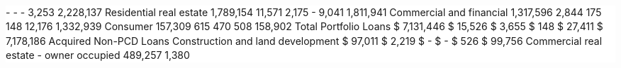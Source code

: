 <td>-</td>
<td>-</td>
<td>-</td>
<td>3,253</td>
<td>2,228,137</td>
</tr>
<tr>
<td>Residential real estate</td>
<td>1,789,154</td>
<td>11,571</td>
<td>2,175</td>
<td>-</td>
<td>9,041</td>
<td>1,811,941</td>
</tr>
<tr>
<td>Commercial and financial</td>
<td>1,317,596</td>
<td>2,844</td>
<td>175</td>
<td>148</td>
<td>12,176</td>
<td>1,332,939</td>
</tr>
<tr>
<td>Consumer</td>
<td>157,309</td>
<td>615</td>
<td>470</td>
<td></td>
<td>508</td>
<td>158,902</td>
</tr>
<tr>
<td>Total Portfolio Loans</td>
<td>$ 7,131,446</td>
<td>$ 15,526</td>
<td>$ 3,655</td>
<td>$ 148</td>
<td>$ 27,411</td>
<td>$ 7,178,186</td>
</tr>
<tr>
<td>Acquired Non-PCD Loans</td>
<td></td>
<td></td>
<td></td>
<td></td>
<td></td>
<td></td>
</tr>
<tr>
<td>Construction and land development</td>
<td>$ 97,011</td>
<td>$ 2,219</td>
<td>$ -</td>
<td>$ -</td>
<td>$ 526</td>
<td>$ 99,756</td>
</tr>
<tr>
<td>Commercial real estate - owner occupied</td>
<td>489,257</td>
<td>1,380</td>
